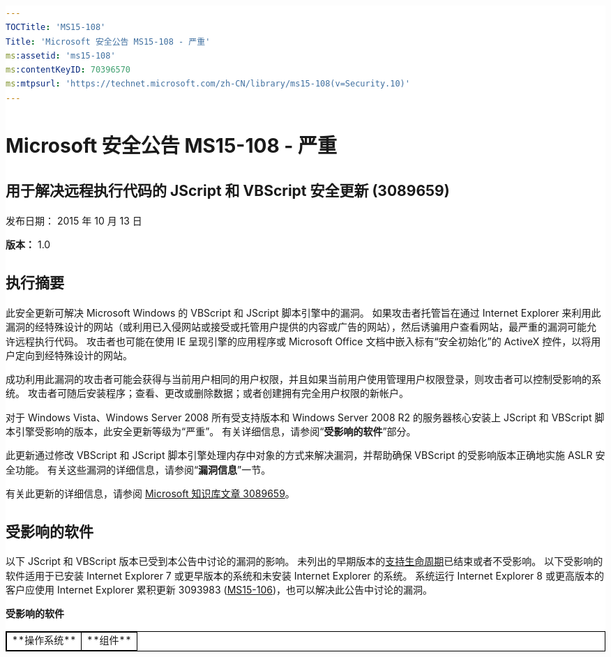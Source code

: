 ```yaml
---
TOCTitle: 'MS15-108'
Title: 'Microsoft 安全公告 MS15-108 - 严重'
ms:assetid: 'ms15-108'
ms:contentKeyID: 70396570
ms:mtpsurl: 'https://technet.microsoft.com/zh-CN/library/ms15-108(v=Security.10)'
---
```


Microsoft 安全公告 MS15-108 - 严重
==================================

用于解决远程执行代码的 JScript 和 VBScript 安全更新 (3089659)
-------------------------------------------------------------

发布日期： 2015 年 10 月 13 日

**版本：** 1.0

执行摘要
--------

此安全更新可解决 Microsoft Windows 的 VBScript 和 JScript 脚本引擎中的漏洞。 如果攻击者托管旨在通过 Internet Explorer 来利用此漏洞的经特殊设计的网站（或利用已入侵网站或接受或托管用户提供的内容或广告的网站），然后诱骗用户查看网站，最严重的漏洞可能允许远程执行代码。 攻击者也可能在使用 IE 呈现引擎的应用程序或 Microsoft Office 文档中嵌入标有“安全初始化”的 ActiveX 控件，以将用户定向到经特殊设计的网站。

成功利用此漏洞的攻击者可能会获得与当前用户相同的用户权限，并且如果当前用户使用管理用户权限登录，则攻击者可以控制受影响的系统。 攻击者可随后安装程序；查看、更改或删除数据；或者创建拥有完全用户权限的新帐户。

对于 Windows Vista、Windows Server 2008 所有受支持版本和 Windows Server 2008 R2 的服务器核心安装上 JScript 和 VBScript 脚本引擎受影响的版本，此安全更新等级为“严重”。 有关详细信息，请参阅“**受影响的软件**”部分。

此更新通过修改 VBScript 和 JScript 脚本引擎处理内存中对象的方式来解决漏洞，并帮助确保 VBScript 的受影响版本正确地实施 ASLR 安全功能。 有关这些漏洞的详细信息，请参阅“**漏洞信息**”一节。

有关此更新的详细信息，请参阅 [Microsoft 知识库文章 3089659](https://support.microsoft.com/zh-cn/kb/3089659)。

受影响的软件
------------

以下 JScript 和 VBScript 版本已受到本公告中讨论的漏洞的影响。 未列出的早期版本的[支持生命周期](https://support.microsoft.com/zh-cn/lifecycle)已结束或者不受影响。 以下受影响的软件适用于已安装 Internet Explorer 7 或更早版本的系统和未安装 Internet Explorer 的系统。 系统运行 Internet Explorer 8 或更高版本的客户应使用 Internet Explorer 累积更新 3093983 ([MS15-106](http://go.microsoft.com/fwlink/?linkid=625089))，也可以解决此公告中讨论的漏洞。

**受影响的软件**

<p> </p>
<table style="border:1px solid black;">
<tr>
<td style="border:1px solid black;">
**操作系统**

</td>
<td style="border:1px solid black;">
**组件**
